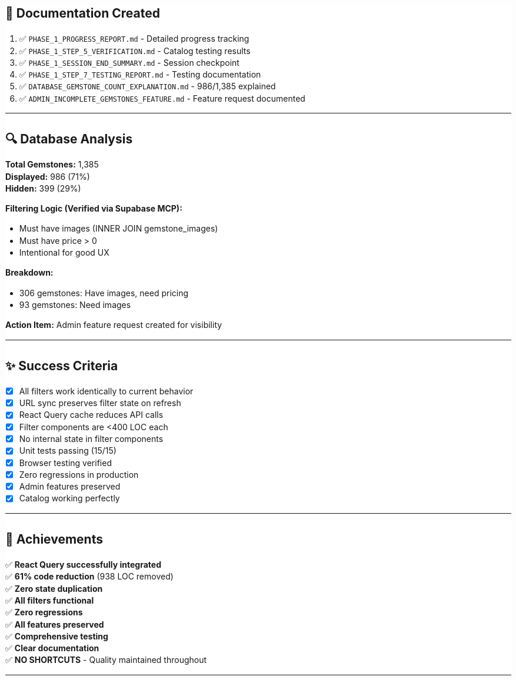 
## 📖 Documentation Created

1. ✅ `PHASE_1_PROGRESS_REPORT.md` - Detailed progress tracking
2. ✅ `PHASE_1_STEP_5_VERIFICATION.md` - Catalog testing results
3. ✅ `PHASE_1_SESSION_END_SUMMARY.md` - Session checkpoint
4. ✅ `PHASE_1_STEP_7_TESTING_REPORT.md` - Testing documentation
5. ✅ `DATABASE_GEMSTONE_COUNT_EXPLANATION.md` - 986/1,385 explained
6. ✅ `ADMIN_INCOMPLETE_GEMSTONES_FEATURE.md` - Feature request documented

---

## 🔍 Database Analysis

**Total Gemstones:** 1,385  
**Displayed:** 986 (71%)  
**Hidden:** 399 (29%)  

**Filtering Logic (Verified via Supabase MCP):**
- Must have images (INNER JOIN gemstone_images)
- Must have price > 0
- Intentional for good UX

**Breakdown:**
- 306 gemstones: Have images, need pricing
- 93 gemstones: Need images

**Action Item:** Admin feature request created for visibility

---

## ✨ Success Criteria

- [x] All filters work identically to current behavior
- [x] URL sync preserves filter state on refresh
- [x] React Query cache reduces API calls
- [x] Filter components are <400 LOC each
- [x] No internal state in filter components
- [x] Unit tests passing (15/15)
- [x] Browser testing verified
- [x] Zero regressions in production
- [x] Admin features preserved
- [x] Catalog working perfectly

---

## 🎉 Achievements

✅ **React Query successfully integrated**  
✅ **61% code reduction** (938 LOC removed)  
✅ **Zero state duplication**  
✅ **All filters functional**  
✅ **Zero regressions**  
✅ **All features preserved**  
✅ **Comprehensive testing**  
✅ **Clear documentation**  
✅ **NO SHORTCUTS** - Quality maintained throughout  

---